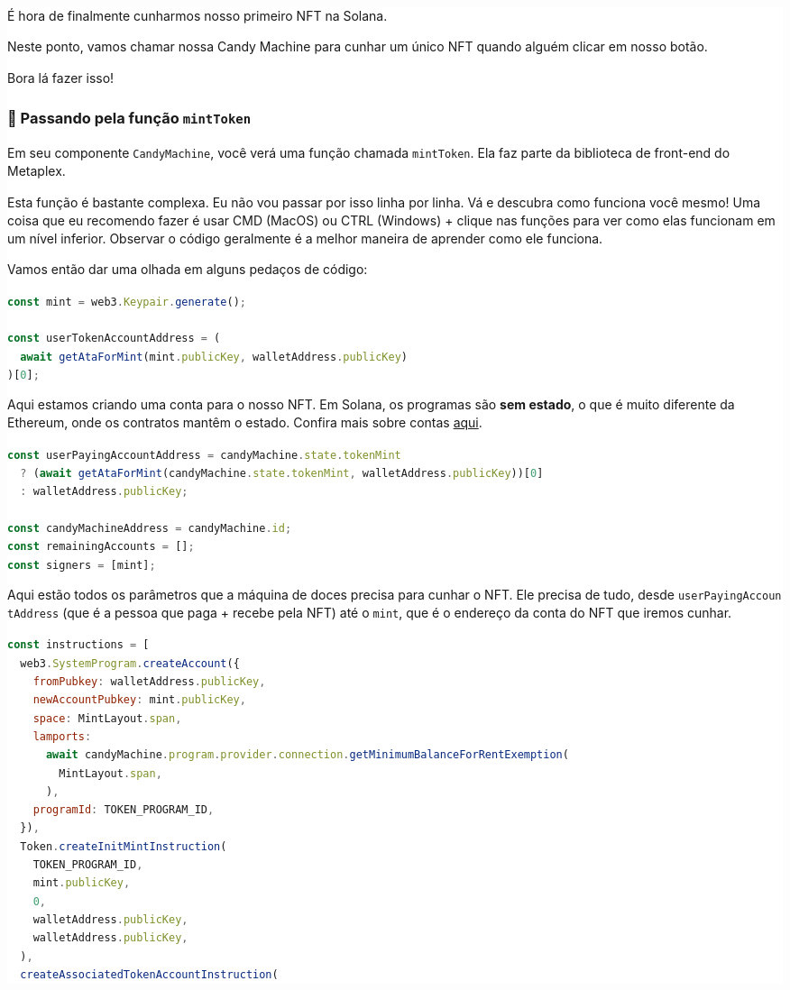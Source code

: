 É hora de finalmente cunharmos nosso primeiro NFT na Solana.

Neste ponto, vamos chamar nossa Candy Machine para cunhar um único NFT quando alguém clicar em nosso botão.

Bora lá fazer isso!


### 🎩 Passando pela função `mintToken`

Em seu componente `CandyMachine`, você verá uma função chamada `mintToken`. Ela faz parte da biblioteca de front-end do Metaplex.

Esta função é bastante complexa. Eu não vou passar por isso linha por linha. Vá e descubra como funciona você mesmo! Uma coisa que eu recomendo fazer é usar CMD (MacOS) ou CTRL (Windows) + clique nas funções para ver como elas funcionam em um nível inferior. Observar o código geralmente é a melhor maneira de aprender como ele funciona.

Vamos então dar uma olhada em alguns pedaços de código:


```jsx
const mint = web3.Keypair.generate();

const userTokenAccountAddress = (
  await getAtaForMint(mint.publicKey, walletAddress.publicKey)
)[0];
```


Aqui estamos criando uma conta para o nosso NFT. Em Solana, os programas são **sem estado**, o que é muito diferente da Ethereum, onde os contratos mantêm o estado. Confira mais sobre contas [aqui](https://docs.solana.com/developing/programming-model/accounts).


```jsx
const userPayingAccountAddress = candyMachine.state.tokenMint
  ? (await getAtaForMint(candyMachine.state.tokenMint, walletAddress.publicKey))[0]
  : walletAddress.publicKey;

const candyMachineAddress = candyMachine.id;
const remainingAccounts = [];
const signers = [mint];
```


Aqui estão todos os parâmetros que a máquina de doces precisa para cunhar o NFT. Ele precisa de tudo, desde `userPayingAccountAddress` (que é a pessoa que paga + recebe pela NFT) até o `mint`, que é o endereço da conta do NFT que iremos cunhar.


```jsx
const instructions = [
  web3.SystemProgram.createAccount({
    fromPubkey: walletAddress.publicKey,
    newAccountPubkey: mint.publicKey,
    space: MintLayout.span,
    lamports:
      await candyMachine.program.provider.connection.getMinimumBalanceForRentExemption(
        MintLayout.span,
      ),
    programId: TOKEN_PROGRAM_ID,
  }),
  Token.createInitMintInstruction(
    TOKEN_PROGRAM_ID,
    mint.publicKey,
    0,
    walletAddress.publicKey,
    walletAddress.publicKey,
  ),
  createAssociatedTokenAccountInstruction(
```